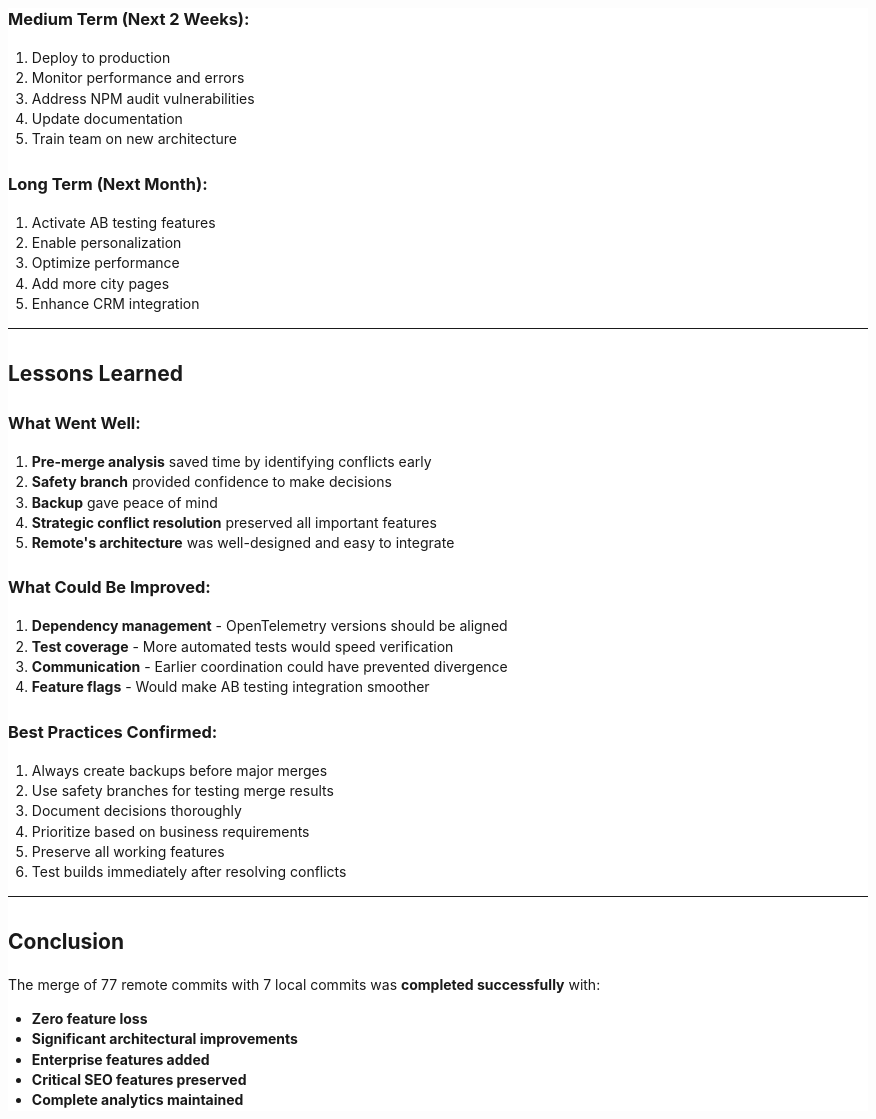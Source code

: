 ### Medium Term (Next 2 Weeks):
1. Deploy to production
2. Monitor performance and errors
3. Address NPM audit vulnerabilities
4. Update documentation
5. Train team on new architecture

### Long Term (Next Month):
1. Activate AB testing features
2. Enable personalization
3. Optimize performance
4. Add more city pages
5. Enhance CRM integration

---

## Lessons Learned

### What Went Well:
1. **Pre-merge analysis** saved time by identifying conflicts early
2. **Safety branch** provided confidence to make decisions
3. **Backup** gave peace of mind
4. **Strategic conflict resolution** preserved all important features
5. **Remote's architecture** was well-designed and easy to integrate

### What Could Be Improved:
1. **Dependency management** - OpenTelemetry versions should be aligned
2. **Test coverage** - More automated tests would speed verification
3. **Communication** - Earlier coordination could have prevented divergence
4. **Feature flags** - Would make AB testing integration smoother

### Best Practices Confirmed:
1. Always create backups before major merges
2. Use safety branches for testing merge results
3. Document decisions thoroughly
4. Prioritize based on business requirements
5. Preserve all working features
6. Test builds immediately after resolving conflicts

---

## Conclusion

The merge of 77 remote commits with 7 local commits was **completed successfully** with:
- **Zero feature loss**
- **Significant architectural improvements**
- **Enterprise features added**
- **Critical SEO features preserved**
- **Complete analytics maintained**
